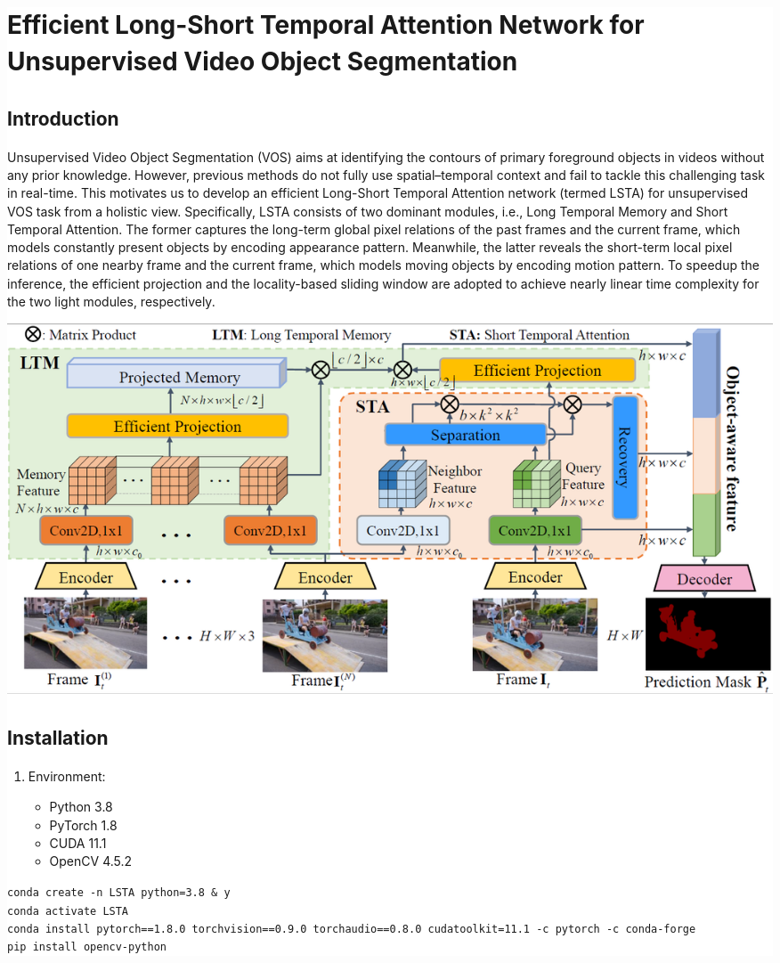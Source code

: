 # Efficient Long-Short Temporal Attention Network for Unsupervised Video Object Segmentation

## Introduction

Unsupervised Video Object Segmentation (VOS) aims at identifying the contours of primary foreground objects in videos without any prior knowledge. However, previous methods do not fully use spatial–temporal context and fail to tackle this challenging task in real-time. This motivates us to develop an efficient Long-Short Temporal Attention network (termed LSTA) for unsupervised VOS task from a holistic view. Specifically, LSTA consists of two dominant modules, i.e., Long Temporal Memory and Short Temporal Attention. The former captures the long-term global pixel relations of the past frames and the current frame, which models constantly present objects by encoding appearance pattern. Meanwhile, the latter reveals the short-term local pixel relations of one nearby frame and the current frame, which models moving objects by encoding motion pattern. To speedup the inference, the efficient projection and the locality-based sliding window are adopted to achieve nearly linear time complexity for the two light modules, respectively.



<p align="center">
<img src="figs/LSTA.png" width="1000px">
</p>

## Installation

1. Environment:

   - Python 3.8
   - PyTorch 1.8
   - CUDA 11.1
   - OpenCV 4.5.2
```
conda create -n LSTA python=3.8 & y
conda activate LSTA
conda install pytorch==1.8.0 torchvision==0.9.0 torchaudio==0.8.0 cudatoolkit=11.1 -c pytorch -c conda-forge
pip install opencv-python
```
